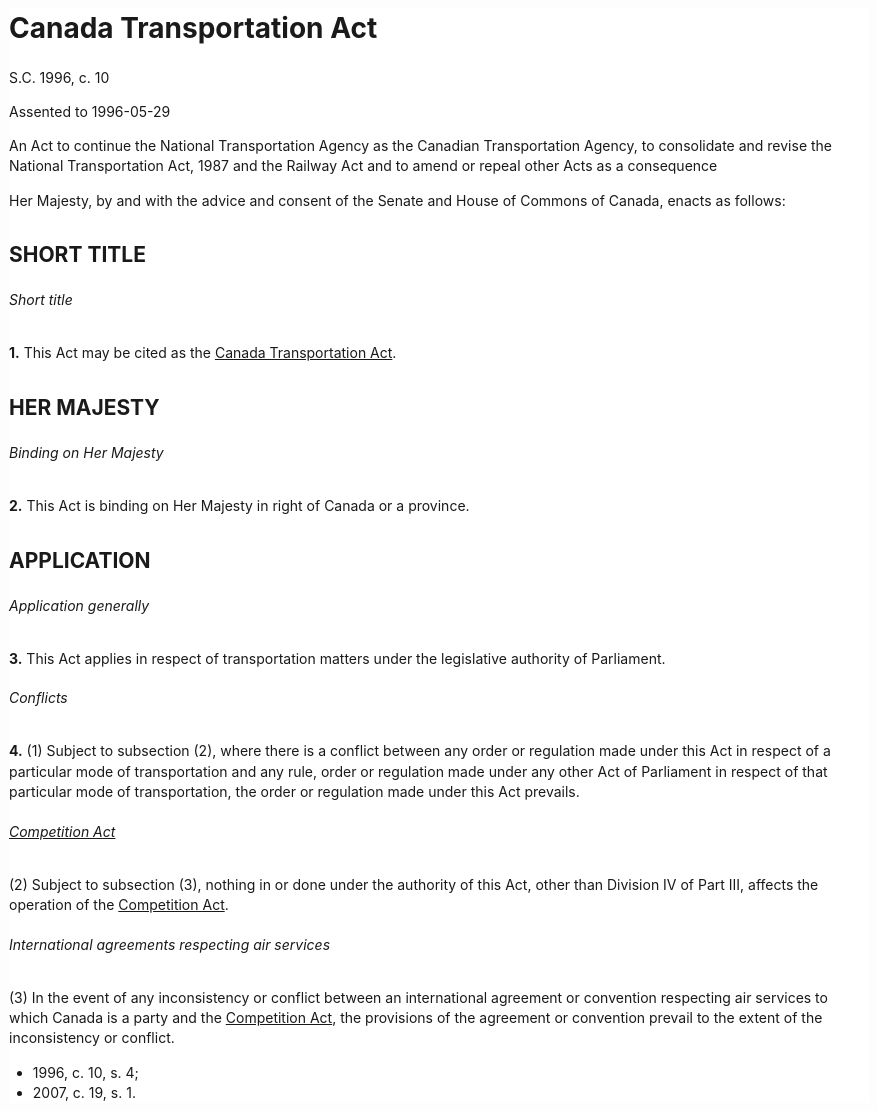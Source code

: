 # Canada Transportation Act

S.C. 1996, c. 10

Assented to 1996-05-29

An Act to continue the National Transportation Agency as the Canadian Transportation Agency, to consolidate and revise the National Transportation Act, 1987 and the Railway Act and to amend or repeal other Acts as a consequence

Her Majesty, by and with the advice and consent of the Senate and House of Commons of Canada, enacts as follows:

## SHORT TITLE

###### Short title

**1.** This Act may be cited as the [Canada Transportation Act](/canada/eng/acts/C/C-10.4.md).

## HER MAJESTY

###### Binding on Her Majesty

**2.** This Act is binding on Her Majesty in right of Canada or a province.

## APPLICATION

###### Application generally

**3.** This Act applies in respect of transportation matters under the legislative authority of Parliament.

###### Conflicts

**4.** (1) Subject to subsection (2), where there is a conflict between any order or regulation made under this Act in respect of a particular mode of transportation and any rule, order or regulation made under any other Act of Parliament in respect of that particular mode of transportation, the order or regulation made under this Act prevails.

###### [Competition Act](/canada/eng/acts/C/C-34.md)

(2) Subject to subsection (3), nothing in or done under the authority of this Act, other than Division IV of Part III, affects the operation of the [Competition Act](/canada/eng/acts/C/C-34.md).

###### International agreements respecting air services

(3) In the event of any inconsistency or conflict between an international agreement or convention respecting air services to which Canada is a party and the [Competition Act](/canada/eng/acts/C/C-34.md), the provisions of the agreement or convention prevail to the extent of the inconsistency or conflict.

  * 1996, c. 10, s. 4;
  * 2007, c. 19, s. 1.
